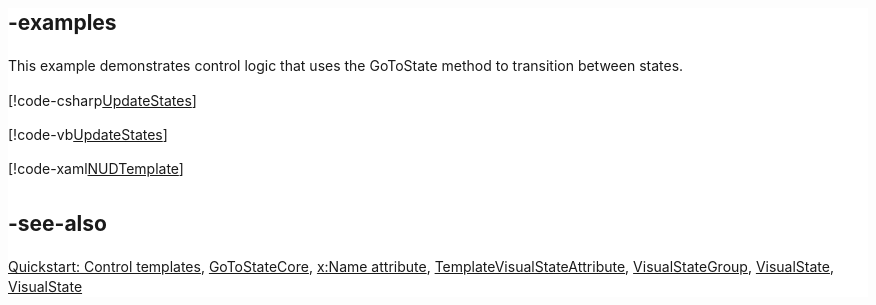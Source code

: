 ## -examples
This example demonstrates control logic that uses the GoToState method to transition between states.



[!code-csharp[UpdateStates](../windows.ui.xaml/code/NumericUpDownCustomControl/csharp/NumericUpDownCustomControl.cs#SnippetUpdateStates)]

[!code-vb[UpdateStates](../windows.ui.xaml/code/NumericUpDownCustomControl/vbnet/NumericUpDown.vb#SnippetUpdateStates)]



[!code-xaml[NUDTemplate](../windows.ui.xaml/code/NumericUpDownCustomControl/csharp/themes/Generic.xaml#SnippetNUDTemplate)]

## -see-also
[Quickstart: Control templates](/previous-versions/windows/apps/hh465374(v=win.10)), [GoToStateCore](visualstatemanager_gotostatecore_681569745.md), [x:Name attribute](/windows/uwp/xaml-platform/x-name-attribute), [TemplateVisualStateAttribute](templatevisualstateattribute.md), [VisualStateGroup](visualstategroup.md), [VisualState](visualstate.md), [VisualState](visualstate.md)
